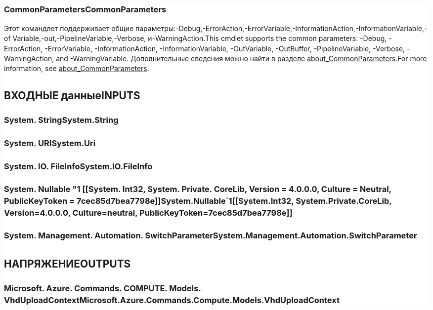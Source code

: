 ### <span data-ttu-id="7b70a-141">CommonParameters</span><span class="sxs-lookup"><span data-stu-id="7b70a-141">CommonParameters</span></span>
<span data-ttu-id="7b70a-142">Этот командлет поддерживает общие параметры:-Debug,-ErrorAction,-ErrorVariable,-InformationAction,-InformationVariable,-of Variable,-out,-PipelineVariable,-Verbose, и-WarningAction.</span><span class="sxs-lookup"><span data-stu-id="7b70a-142">This cmdlet supports the common parameters: -Debug, -ErrorAction, -ErrorVariable, -InformationAction, -InformationVariable, -OutVariable, -OutBuffer, -PipelineVariable, -Verbose, -WarningAction, and -WarningVariable.</span></span> <span data-ttu-id="7b70a-143">Дополнительные сведения можно найти в разделе [about_CommonParameters](https://go.microsoft.com/fwlink/?LinkID=113216).</span><span class="sxs-lookup"><span data-stu-id="7b70a-143">For more information, see [about_CommonParameters](https://go.microsoft.com/fwlink/?LinkID=113216).</span></span>

## <span data-ttu-id="7b70a-144">ВХОДНЫЕ данные</span><span class="sxs-lookup"><span data-stu-id="7b70a-144">INPUTS</span></span>

### <span data-ttu-id="7b70a-145">System. String</span><span class="sxs-lookup"><span data-stu-id="7b70a-145">System.String</span></span>

### <span data-ttu-id="7b70a-146">System. URI</span><span class="sxs-lookup"><span data-stu-id="7b70a-146">System.Uri</span></span>

### <span data-ttu-id="7b70a-147">System. IO. FileInfo</span><span class="sxs-lookup"><span data-stu-id="7b70a-147">System.IO.FileInfo</span></span>

### <span data-ttu-id="7b70a-148">System. Nullable "1 [[System. Int32, System. Private. CoreLib, Version = 4.0.0.0, Culture = Neutral, PublicKeyToken = 7cec85d7bea7798e]]</span><span class="sxs-lookup"><span data-stu-id="7b70a-148">System.Nullable\`1[[System.Int32, System.Private.CoreLib, Version=4.0.0.0, Culture=neutral, PublicKeyToken=7cec85d7bea7798e]]</span></span>

### <span data-ttu-id="7b70a-149">System. Management. Automation. SwitchParameter</span><span class="sxs-lookup"><span data-stu-id="7b70a-149">System.Management.Automation.SwitchParameter</span></span>

## <span data-ttu-id="7b70a-150">НАПРЯЖЕНИЕ</span><span class="sxs-lookup"><span data-stu-id="7b70a-150">OUTPUTS</span></span>

### <span data-ttu-id="7b70a-151">Microsoft. Azure. Commands. COMPUTE. Models. VhdUploadContext</span><span class="sxs-lookup"><span data-stu-id="7b70a-151">Microsoft.Azure.Commands.Compute.Models.VhdUploadContext</span></span>
